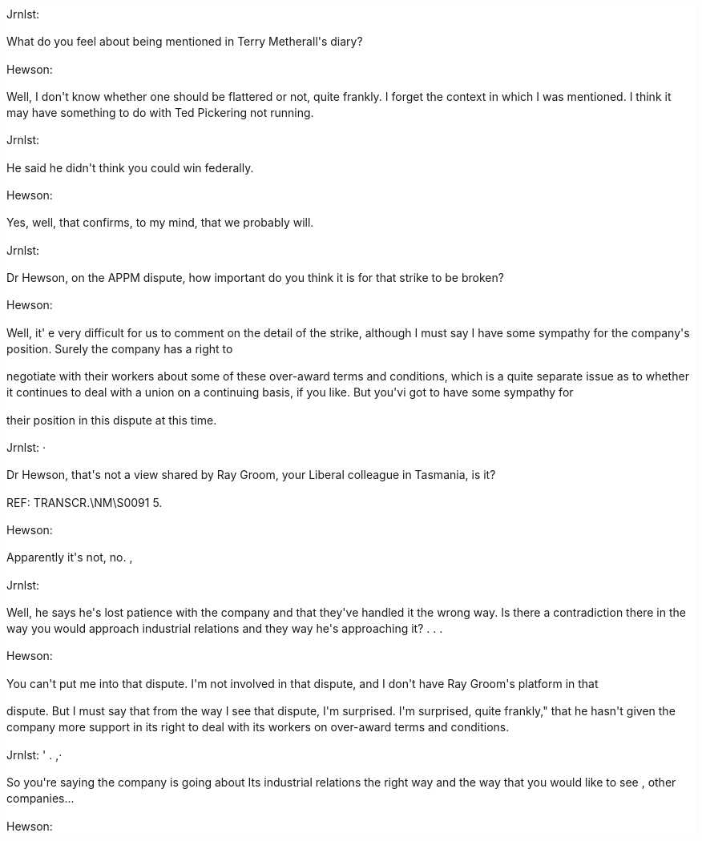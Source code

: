  Jrnlst:

 What do you feel about being mentioned in Terry Metherall's  diary?

 Hewson:

 Well,  I don't know whether one should be flattered or not,  quite frankly.  I forget the context in which I was mentioned.   I think it may have something to do with Ted Pickering not  running.

 Jrnlst:

 He said he didn't think you could win federally.

 Hewson:

 Yes, well, that confirms, to my mind, that we probably will. 

 Jrnlst:

 Dr Hewson, on the APPM dispute,  how important do you think it  is for that strike to be broken?

 Hewson:

 Well, it'  e very difficult for us to comment on the detail of  the strike, although I must say I have some sympathy for the  company's position. Surely the company has a right to 

 negotiate with their workers about some of these over-award  terms and conditions, which is a quite separate issue as to  whether it continues to deal with a union on a continuing  basis, if you like.  But you'vi got to have some sympathy for 

 their position in this dispute at this time.

 Jrnlst: ·

 Dr Hewson, that's not a view shared by Ray Groom, your Liberal  colleague in Tasmania, is it?

 REF: TRANSCR.\NM\S0091 5.

 Hewson:

 Apparently it's not,  no. ,

 Jrnlst:

 Well, he says he's lost patience with the company and that  they've handled it the wrong way. Is there a contradiction  there in the way you would approach industrial relations and  they way he's approaching it? . . .

 Hewson:

 You can't put me into that dispute.  I'm not involved in that  dispute, and I don't have Ray Groom's platform in that 

 dispute. But I must say that from the way I see that dispute, I'm surprised.  I'm surprised, quite frankly,"  that he hasn't  given the company more support in its right to deal with its  workers on over-award terms and conditions.

 Jrnlst: '  .  ,·

 So you're saying the company is going about Its industrial  relations the right way and the way that you would like to see ,   other companies...

 Hewson:
